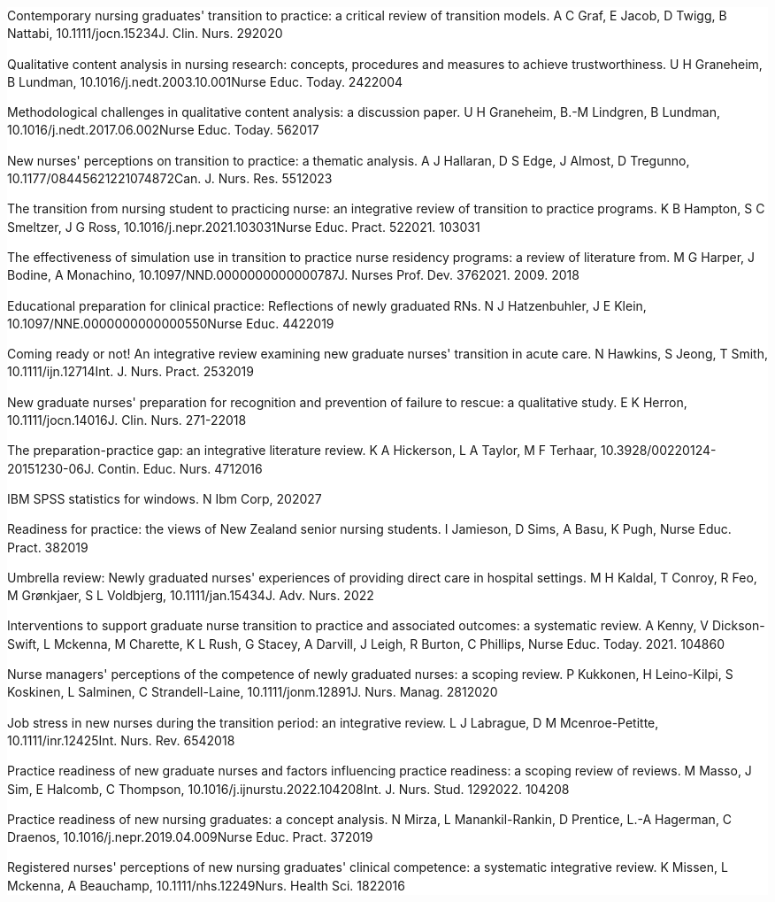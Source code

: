 Contemporary nursing graduates' transition to practice: a critical review of transition models. A C Graf, E Jacob, D Twigg, B Nattabi, 10.1111/jocn.15234J. Clin. Nurs. 292020

Qualitative content analysis in nursing research: concepts, procedures and measures to achieve trustworthiness. U H Graneheim, B Lundman, 10.1016/j.nedt.2003.10.001Nurse Educ. Today. 2422004

Methodological challenges in qualitative content analysis: a discussion paper. U H Graneheim, B.-M Lindgren, B Lundman, 10.1016/j.nedt.2017.06.002Nurse Educ. Today. 562017

New nurses' perceptions on transition to practice: a thematic analysis. A J Hallaran, D S Edge, J Almost, D Tregunno, 10.1177/08445621221074872Can. J. Nurs. Res. 5512023

The transition from nursing student to practicing nurse: an integrative review of transition to practice programs. K B Hampton, S C Smeltzer, J G Ross, 10.1016/j.nepr.2021.103031Nurse Educ. Pract. 522021. 103031

The effectiveness of simulation use in transition to practice nurse residency programs: a review of literature from. M G Harper, J Bodine, A Monachino, 10.1097/NND.0000000000000787J. Nurses Prof. Dev. 3762021. 2009. 2018

Educational preparation for clinical practice: Reflections of newly graduated RNs. N J Hatzenbuhler, J E Klein, 10.1097/NNE.0000000000000550Nurse Educ. 4422019

Coming ready or not! An integrative review examining new graduate nurses' transition in acute care. N Hawkins, S Jeong, T Smith, 10.1111/ijn.12714Int. J. Nurs. Pract. 2532019

New graduate nurses' preparation for recognition and prevention of failure to rescue: a qualitative study. E K Herron, 10.1111/jocn.14016J. Clin. Nurs. 271-22018

The preparation-practice gap: an integrative literature review. K A Hickerson, L A Taylor, M F Terhaar, 10.3928/00220124-20151230-06J. Contin. Educ. Nurs. 4712016

IBM SPSS statistics for windows. N Ibm Corp, 202027

Readiness for practice: the views of New Zealand senior nursing students. I Jamieson, D Sims, A Basu, K Pugh, Nurse Educ. Pract. 382019

Umbrella review: Newly graduated nurses' experiences of providing direct care in hospital settings. M H Kaldal, T Conroy, R Feo, M Grønkjaer, S L Voldbjerg, 10.1111/jan.15434J. Adv. Nurs. 2022

Interventions to support graduate nurse transition to practice and associated outcomes: a systematic review. A Kenny, V Dickson-Swift, L Mckenna, M Charette, K L Rush, G Stacey, A Darvill, J Leigh, R Burton, C Phillips, Nurse Educ. Today. 2021. 104860

Nurse managers' perceptions of the competence of newly graduated nurses: a scoping review. P Kukkonen, H Leino-Kilpi, S Koskinen, L Salminen, C Strandell-Laine, 10.1111/jonm.12891J. Nurs. Manag. 2812020

Job stress in new nurses during the transition period: an integrative review. L J Labrague, D M Mcenroe-Petitte, 10.1111/inr.12425Int. Nurs. Rev. 6542018

Practice readiness of new graduate nurses and factors influencing practice readiness: a scoping review of reviews. M Masso, J Sim, E Halcomb, C Thompson, 10.1016/j.ijnurstu.2022.104208Int. J. Nurs. Stud. 1292022. 104208

Practice readiness of new nursing graduates: a concept analysis. N Mirza, L Manankil-Rankin, D Prentice, L.-A Hagerman, C Draenos, 10.1016/j.nepr.2019.04.009Nurse Educ. Pract. 372019

Registered nurses' perceptions of new nursing graduates' clinical competence: a systematic integrative review. K Missen, L Mckenna, A Beauchamp, 10.1111/nhs.12249Nurs. Health Sci. 1822016
